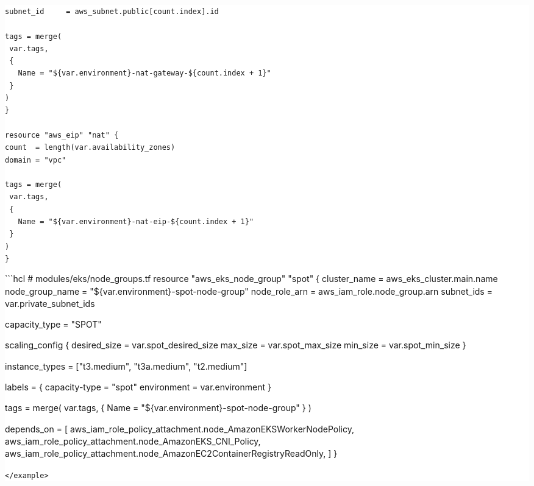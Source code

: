    ```
  subnet_id     = aws_subnet.public[count.index].id

  tags = merge(
    var.tags,
    {
      Name = "${var.environment}-nat-gateway-${count.index + 1}"
    }
  )
}

resource "aws_eip" "nat" {
  count  = length(var.availability_zones)
  domain = "vpc"

  tags = merge(
    var.tags,
    {
      Name = "${var.environment}-nat-eip-${count.index + 1}"
    }
  )
}
```
</example>

<example name="EKS Node Group with Spot Instances">
```hcl
# modules/eks/node_groups.tf
resource "aws_eks_node_group" "spot" {
  cluster_name    = aws_eks_cluster.main.name
  node_group_name = "${var.environment}-spot-node-group"
  node_role_arn   = aws_iam_role.node_group.arn
  subnet_ids      = var.private_subnet_ids

  capacity_type = "SPOT"

  scaling_config {
    desired_size = var.spot_desired_size
    max_size     = var.spot_max_size
    min_size     = var.spot_min_size
  }

  instance_types = ["t3.medium", "t3a.medium", "t2.medium"]

  labels = {
    capacity-type = "spot"
    environment   = var.environment
  }

  tags = merge(
    var.tags,
    {
      Name = "${var.environment}-spot-node-group"
    }
  )

  depends_on = [
    aws_iam_role_policy_attachment.node_AmazonEKSWorkerNodePolicy,
    aws_iam_role_policy_attachment.node_AmazonEKS_CNI_Policy,
    aws_iam_role_policy_attachment.node_AmazonEC2ContainerRegistryReadOnly,
  ]
}
```
</example>
